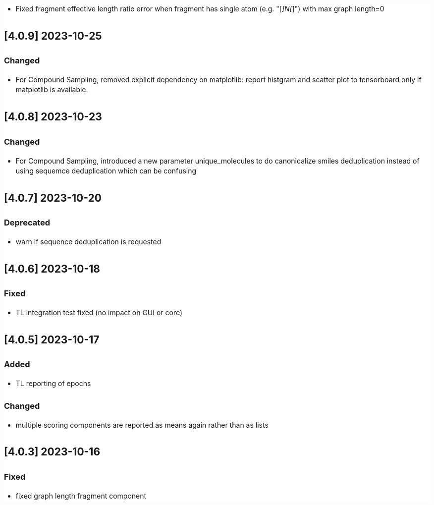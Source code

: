 - Fixed fragment effective length ratio error when fragment has single atom (e.g. "[*]N[*]") with max graph length=0 


## [4.0.9] 2023-10-25

### Changed

- For Compound Sampling, removed explicit dependency on matplotlib: report histgram and scatter plot to tensorboard only if matplotlib is available. 


## [4.0.8] 2023-10-23

### Changed

- For Compound Sampling, introduced a new parameter unique\_molecules to do canonicalize smiles deduplication instead of using sequemce deduplication which can be confusing


## [4.0.7] 2023-10-20

### Deprecated

- warn if sequence deduplication is requested


## [4.0.6] 2023-10-18

### Fixed

- TL integration test fixed (no impact on GUI or core)


## [4.0.5] 2023-10-17

### Added

- TL reporting of epochs

### Changed

- multiple scoring components are reported as means again rather than as lists


## [4.0.3] 2023-10-16

### Fixed

- fixed graph length fragment component

